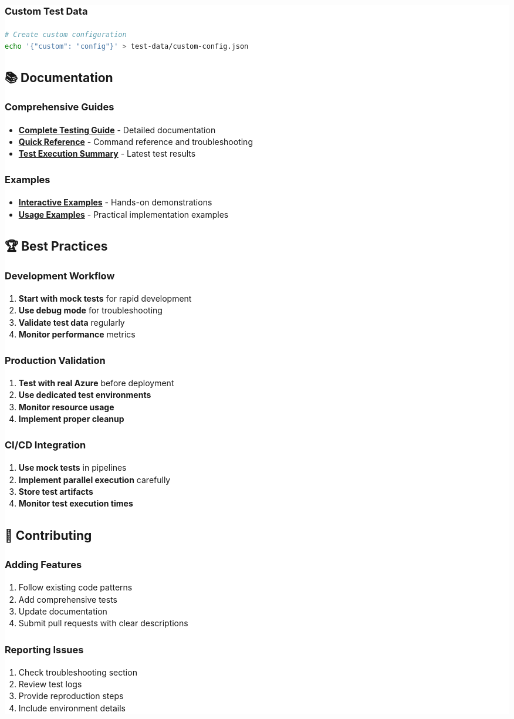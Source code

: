 ### Custom Test Data
```bash
# Create custom configuration
echo '{"custom": "config"}' > test-data/custom-config.json
```

## 📚 Documentation

### Comprehensive Guides
- **[Complete Testing Guide](docs/VSCODE_DESKTOP_TESTING_GUIDE.md)** - Detailed documentation
- **[Quick Reference](docs/QUICK_REFERENCE.md)** - Command reference and troubleshooting
- **[Test Execution Summary](TEST_EXECUTION_SUMMARY.md)** - Latest test results

### Examples
- **[Interactive Examples](examples/)** - Hands-on demonstrations
- **[Usage Examples](examples/example-usage.js)** - Practical implementation examples

## 🏆 Best Practices

### Development Workflow
1. **Start with mock tests** for rapid development
2. **Use debug mode** for troubleshooting
3. **Validate test data** regularly
4. **Monitor performance** metrics

### Production Validation
1. **Test with real Azure** before deployment
2. **Use dedicated test environments**
3. **Monitor resource usage**
4. **Implement proper cleanup**

### CI/CD Integration
1. **Use mock tests** in pipelines
2. **Implement parallel execution** carefully
3. **Store test artifacts**
4. **Monitor test execution times**

## 🤝 Contributing

### Adding Features
1. Follow existing code patterns
2. Add comprehensive tests
3. Update documentation
4. Submit pull requests with clear descriptions

### Reporting Issues
1. Check troubleshooting section
2. Review test logs
3. Provide reproduction steps
4. Include environment details
